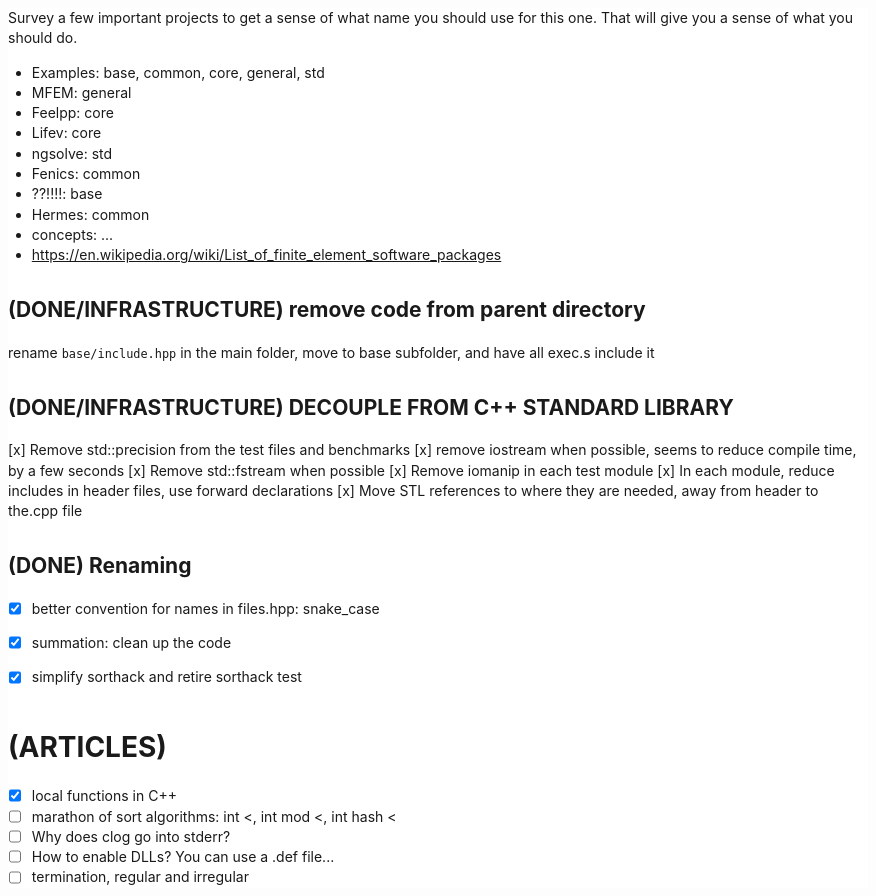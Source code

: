 Survey a few important projects to get a sense of what name you should use for this one.
That will give you a sense of what you should do.

- Examples: base, common, core, general, std
- MFEM:     general
- Feelpp:   core
- Lifev:    core
- ngsolve:  std
- Fenics:   common
- ??!!!!:   base 
- Hermes:   common
- concepts: ...
- <https://en.wikipedia.org/wiki/List_of_finite_element_software_packages>

## (DONE/INFRASTRUCTURE) remove code from parent directory

rename `base/include.hpp` in the main folder, move to base subfolder, and have all exec.s include it

## (DONE/INFRASTRUCTURE) DECOUPLE FROM C++ STANDARD LIBRARY

[x] Remove std::precision from the test files and benchmarks
[x] remove iostream when possible, seems to reduce compile time, by a few seconds
[x] Remove std::fstream when possible
[x] Remove iomanip in each test module
[x] In each module, reduce includes in header files, use forward declarations
[x] Move STL references to where they are needed, away from header to the.cpp file

## (DONE) Renaming

- [x] better convention for names in files.hpp: snake_case
- [x] summation: clean up the code
- [x] simplify sorthack and retire sorthack test 

















# (ARTICLES)

- [x] local functions in C++
- [ ] marathon of sort algorithms: int <, int mod <, int hash <
- [ ] Why does clog go into stderr?
- [ ] How to enable DLLs? You can use a .def file...
- [ ] termination, regular and irregular
